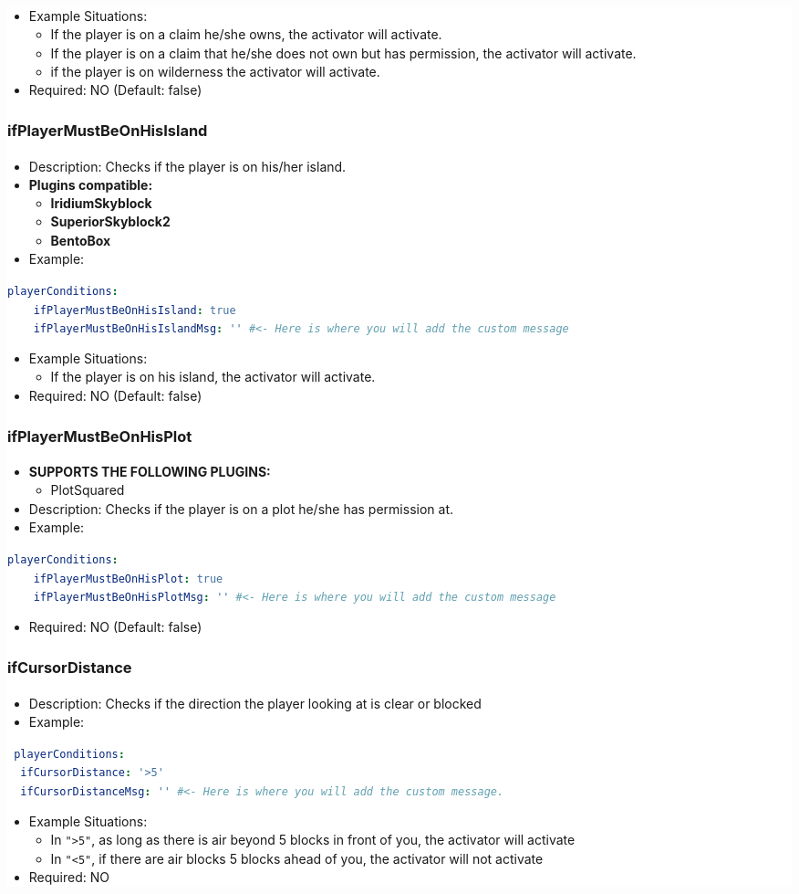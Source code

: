 * Example Situations:
  * If the player is on a claim he/she owns, the activator will activate.
  * If the player is on a claim that he/she does not own but has permission, the activator will activate.
  * if the player is on wilderness the activator will activate.
* Required: NO (Default: false)

### ifPlayerMustBeOnHisIsland

* Description: Checks if the player is on his/her island.
* **Plugins compatible:**
  * **IridiumSkyblock**
  * **SuperiorSkyblock2**
  * **BentoBox**
* Example:

```yaml
playerConditions:
    ifPlayerMustBeOnHisIsland: true
    ifPlayerMustBeOnHisIslandMsg: '' #<- Here is where you will add the custom message
```

* Example Situations:
  * If the player is on his island, the activator will activate.
* Required: NO (Default: false)

### ifPlayerMustBeOnHisPlot

* **SUPPORTS THE FOLLOWING PLUGINS:**
  * PlotSquared
* Description: Checks if the player is on a plot he/she has permission at.
* Example:

```yaml
playerConditions:
    ifPlayerMustBeOnHisPlot: true
    ifPlayerMustBeOnHisPlotMsg: '' #<- Here is where you will add the custom message
```

* Required: NO (Default: false)

### ifCursorDistance

* Description: Checks if the direction the player looking at is clear or blocked
* Example:

```yaml
 playerConditions:
  ifCursorDistance: '>5'
  ifCursorDistanceMsg: '' #<- Here is where you will add the custom message.
```

* Example Situations:
  * In `">5"`, as long as there is air beyond 5 blocks in front of you, the activator will activate
  * In `"<5"`, if there are air blocks 5 blocks ahead of you, the activator will not activate
* Required: NO
